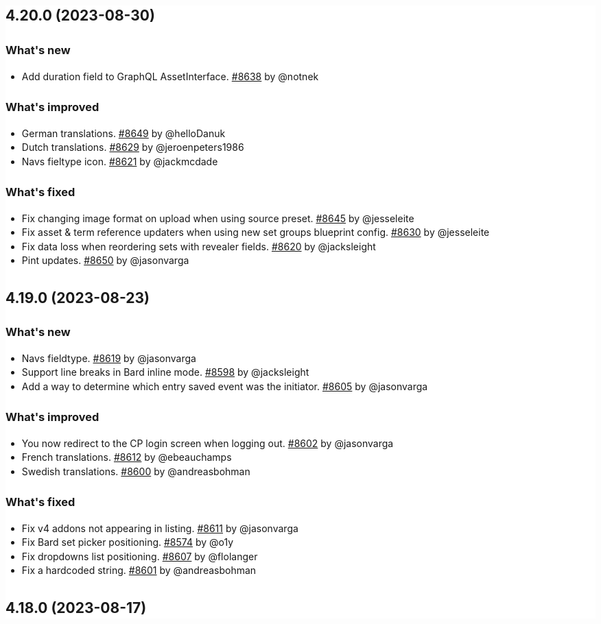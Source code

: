 

## 4.20.0 (2023-08-30)

### What's new
- Add duration field to GraphQL AssetInterface. [#8638](https://github.com/statamic/cms/issues/8638) by @notnek

### What's improved
- German translations. [#8649](https://github.com/statamic/cms/issues/8649) by @helloDanuk
- Dutch translations. [#8629](https://github.com/statamic/cms/issues/8629) by @jeroenpeters1986
- Navs fieltype icon. [#8621](https://github.com/statamic/cms/issues/8621) by @jackmcdade

### What's fixed
- Fix changing image format on upload when using source preset. [#8645](https://github.com/statamic/cms/issues/8645) by @jesseleite
- Fix asset & term reference updaters when using new set groups blueprint config. [#8630](https://github.com/statamic/cms/issues/8630) by @jesseleite
- Fix data loss when reordering sets with revealer fields. [#8620](https://github.com/statamic/cms/issues/8620) by @jacksleight
- Pint updates. [#8650](https://github.com/statamic/cms/issues/8650) by @jasonvarga



## 4.19.0 (2023-08-23)

### What's new
- Navs fieldtype. [#8619](https://github.com/statamic/cms/issues/8619) by @jasonvarga
- Support line breaks in Bard inline mode. [#8598](https://github.com/statamic/cms/issues/8598) by @jacksleight
- Add a way to determine which entry saved event was the initiator. [#8605](https://github.com/statamic/cms/issues/8605) by @jasonvarga

### What's improved
- You now redirect to the CP login screen when logging out. [#8602](https://github.com/statamic/cms/issues/8602) by @jasonvarga
- French translations. [#8612](https://github.com/statamic/cms/issues/8612) by @ebeauchamps
- Swedish translations. [#8600](https://github.com/statamic/cms/issues/8600) by @andreasbohman

### What's fixed
- Fix v4 addons not appearing in listing. [#8611](https://github.com/statamic/cms/issues/8611) by @jasonvarga
- Fix Bard set picker positioning. [#8574](https://github.com/statamic/cms/issues/8574) by @o1y
- Fix dropdowns list positioning. [#8607](https://github.com/statamic/cms/issues/8607) by @flolanger
- Fix a hardcoded string. [#8601](https://github.com/statamic/cms/issues/8601) by @andreasbohman



## 4.18.0 (2023-08-17)
